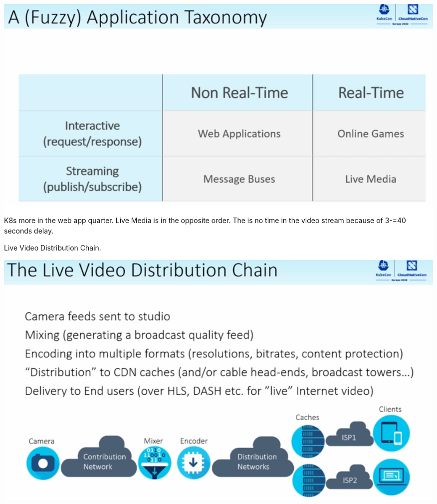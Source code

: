 ![](./Screenshot%202023-04-21%20at%2009.32.47.png)

K8s more in the web app quarter.
Live Media is in the opposite order.
The is no time in the video stream because of 3-=40 seconds delay.

Live Video Distribution Chain.

![](./Screenshot%202023-04-21%20at%2009.34.52.png)
